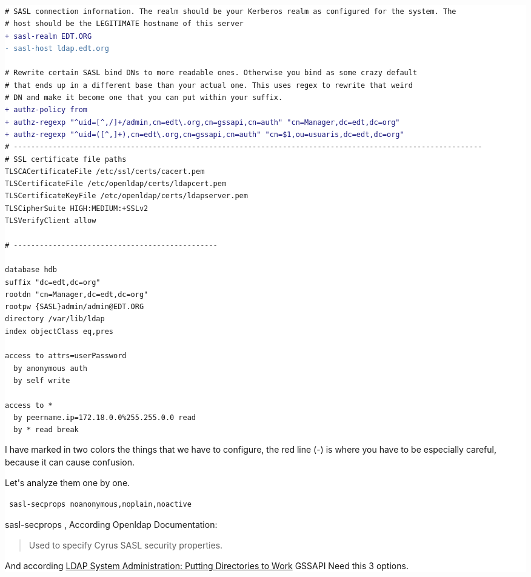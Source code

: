 ```diff
# SASL connection information. The realm should be your Kerberos realm as configured for the system. The
# host should be the LEGITIMATE hostname of this server
+ sasl-realm EDT.ORG
- sasl-host ldap.edt.org

# Rewrite certain SASL bind DNs to more readable ones. Otherwise you bind as some crazy default
# that ends up in a different base than your actual one. This uses regex to rewrite that weird
# DN and make it become one that you can put within your suffix.
+ authz-policy from
+ authz-regexp "^uid=[^,/]+/admin,cn=edt\.org,cn=gssapi,cn=auth" "cn=Manager,dc=edt,dc=org"
+ authz-regexp "^uid=([^,]+),cn=edt\.org,cn=gssapi,cn=auth" "cn=$1,ou=usuaris,dc=edt,dc=org"
# ------------------------------------------------------------------------------------------------------------
# SSL certificate file paths
TLSCACertificateFile /etc/ssl/certs/cacert.pem
TLSCertificateFile /etc/openldap/certs/ldapcert.pem
TLSCertificateKeyFile /etc/openldap/certs/ldapserver.pem
TLSCipherSuite HIGH:MEDIUM:+SSLv2
TLSVerifyClient allow

# -----------------------------------------------

database hdb
suffix "dc=edt,dc=org"
rootdn "cn=Manager,dc=edt,dc=org"
rootpw {SASL}admin/admin@EDT.ORG
directory /var/lib/ldap
index objectClass eq,pres

access to attrs=userPassword
  by anonymous auth
  by self write
  
access to * 
  by peername.ip=172.18.0.0%255.255.0.0 read
  by * read break
```

I have marked in two colors the things that we have to configure, the red line (-) is where you have to be especially careful, because it can cause confusion.

Let's analyze them one by one.

     sasl-secprops noanonymous,noplain,noactive
     
sasl-secprops , According Openldap Documentation:
> Used to specify Cyrus SASL security properties.     

And according [LDAP System Administration: Putting Directories to Work](https://books.google.es/books?id=utsMgEfnPSEC&pg=PT56&lpg=PT56&dq=%2B+sasl-secprops+noanonymous,noplain,noactive&source=bl&ots=LonrHJNZVc&sig=kL1iSuR3_4SyJYePIiiJHJ3S4Y8&hl=es&sa=X&ved=0ahUKEwiUoNPW787TAhXInRoKHTCmA7sQ6AEIMDAB#v=onepage&q=%2B+sasl-secprops+noanonymous%2Cnoplain%2Cnoactive&f=false) 
GSSAPI Need this 3 options.
